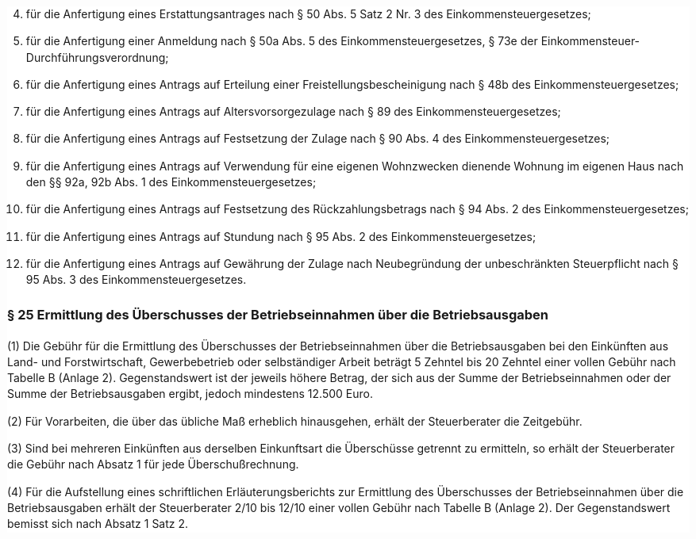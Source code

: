 
4.  für die Anfertigung eines Erstattungsantrages nach § 50 Abs. 5 Satz 2
    Nr. 3 des Einkommensteuergesetzes;


5.  für die Anfertigung einer Anmeldung nach § 50a Abs. 5 des
    Einkommensteuergesetzes, § 73e der Einkommensteuer-
    Durchführungsverordnung;


6.  für die Anfertigung eines Antrags auf Erteilung einer
    Freistellungsbescheinigung nach § 48b des Einkommensteuergesetzes;


7.  für die Anfertigung eines Antrags auf Altersvorsorgezulage nach § 89
    des Einkommensteuergesetzes;


8.  für die Anfertigung eines Antrags auf Festsetzung der Zulage nach § 90
    Abs. 4 des Einkommensteuergesetzes;


9.  für die Anfertigung eines Antrags auf Verwendung für eine eigenen
    Wohnzwecken dienende Wohnung im eigenen Haus nach den §§ 92a, 92b Abs.
    1 des Einkommensteuergesetzes;


10. für die Anfertigung eines Antrags auf Festsetzung des
    Rückzahlungsbetrags nach § 94 Abs. 2 des Einkommensteuergesetzes;


11. für die Anfertigung eines Antrags auf Stundung nach § 95 Abs. 2 des
    Einkommensteuergesetzes;


12. für die Anfertigung eines Antrags auf Gewährung der Zulage nach
    Neubegründung der unbeschränkten Steuerpflicht nach § 95 Abs. 3 des
    Einkommensteuergesetzes.

### § 25 Ermittlung des Überschusses der Betriebseinnahmen über die Betriebsausgaben

(1) Die Gebühr für die Ermittlung des Überschusses der
Betriebseinnahmen über die Betriebsausgaben bei den Einkünften aus
Land- und Forstwirtschaft, Gewerbebetrieb oder selbständiger Arbeit
beträgt 5 Zehntel bis 20 Zehntel einer vollen Gebühr nach Tabelle B
(Anlage 2). Gegenstandswert ist der jeweils höhere Betrag, der sich
aus der Summe der Betriebseinnahmen oder der Summe der
Betriebsausgaben ergibt, jedoch mindestens 12.500 Euro.

(2) Für Vorarbeiten, die über das übliche Maß erheblich hinausgehen,
erhält der Steuerberater die Zeitgebühr.

(3) Sind bei mehreren Einkünften aus derselben Einkunftsart die
Überschüsse getrennt zu ermitteln, so erhält der Steuerberater die
Gebühr nach Absatz 1 für jede Überschußrechnung.

(4) Für die Aufstellung eines schriftlichen Erläuterungsberichts zur
Ermittlung des Überschusses der Betriebseinnahmen über die
Betriebsausgaben erhält der Steuerberater 2/10 bis 12/10 einer vollen
Gebühr nach Tabelle B (Anlage 2). Der Gegenstandswert bemisst sich
nach Absatz 1 Satz 2.
